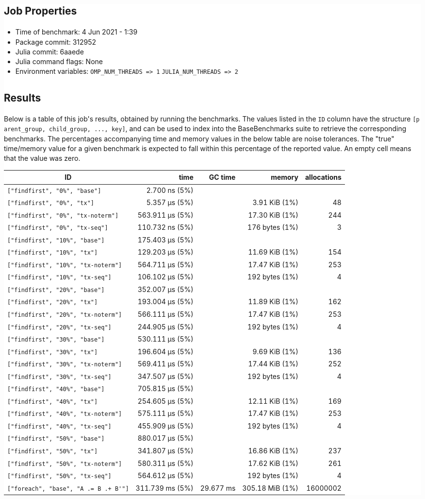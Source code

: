 ## Job Properties
* Time of benchmark: 4 Jun 2021 - 1:39
* Package commit: 312952
* Julia commit: 6aaede
* Julia command flags: None
* Environment variables: `OMP_NUM_THREADS => 1` `JULIA_NUM_THREADS => 2`

## Results
Below is a table of this job's results, obtained by running the benchmarks.
The values listed in the `ID` column have the structure `[parent_group, child_group, ..., key]`, and can be used to
index into the BaseBenchmarks suite to retrieve the corresponding benchmarks.
The percentages accompanying time and memory values in the below table are noise tolerances. The "true"
time/memory value for a given benchmark is expected to fall within this percentage of the reported value.
An empty cell means that the value was zero.

| ID                                                                 | time            | GC time   | memory           | allocations |
|--------------------------------------------------------------------|----------------:|----------:|-----------------:|------------:|
| `["findfirst", "0%", "base"]`                                      |   2.700 ns (5%) |           |                  |             |
| `["findfirst", "0%", "tx"]`                                        |   5.357 μs (5%) |           |    3.91 KiB (1%) |          48 |
| `["findfirst", "0%", "tx-noterm"]`                                 | 563.911 μs (5%) |           |   17.30 KiB (1%) |         244 |
| `["findfirst", "0%", "tx-seq"]`                                    | 110.732 ns (5%) |           |   176 bytes (1%) |           3 |
| `["findfirst", "10%", "base"]`                                     | 175.403 μs (5%) |           |                  |             |
| `["findfirst", "10%", "tx"]`                                       | 129.203 μs (5%) |           |   11.69 KiB (1%) |         154 |
| `["findfirst", "10%", "tx-noterm"]`                                | 564.711 μs (5%) |           |   17.47 KiB (1%) |         253 |
| `["findfirst", "10%", "tx-seq"]`                                   | 106.102 μs (5%) |           |   192 bytes (1%) |           4 |
| `["findfirst", "20%", "base"]`                                     | 352.007 μs (5%) |           |                  |             |
| `["findfirst", "20%", "tx"]`                                       | 193.004 μs (5%) |           |   11.89 KiB (1%) |         162 |
| `["findfirst", "20%", "tx-noterm"]`                                | 566.111 μs (5%) |           |   17.47 KiB (1%) |         253 |
| `["findfirst", "20%", "tx-seq"]`                                   | 244.905 μs (5%) |           |   192 bytes (1%) |           4 |
| `["findfirst", "30%", "base"]`                                     | 530.111 μs (5%) |           |                  |             |
| `["findfirst", "30%", "tx"]`                                       | 196.604 μs (5%) |           |    9.69 KiB (1%) |         136 |
| `["findfirst", "30%", "tx-noterm"]`                                | 569.411 μs (5%) |           |   17.44 KiB (1%) |         252 |
| `["findfirst", "30%", "tx-seq"]`                                   | 347.507 μs (5%) |           |   192 bytes (1%) |           4 |
| `["findfirst", "40%", "base"]`                                     | 705.815 μs (5%) |           |                  |             |
| `["findfirst", "40%", "tx"]`                                       | 254.605 μs (5%) |           |   12.11 KiB (1%) |         169 |
| `["findfirst", "40%", "tx-noterm"]`                                | 575.111 μs (5%) |           |   17.47 KiB (1%) |         253 |
| `["findfirst", "40%", "tx-seq"]`                                   | 455.909 μs (5%) |           |   192 bytes (1%) |           4 |
| `["findfirst", "50%", "base"]`                                     | 880.017 μs (5%) |           |                  |             |
| `["findfirst", "50%", "tx"]`                                       | 341.807 μs (5%) |           |   16.86 KiB (1%) |         237 |
| `["findfirst", "50%", "tx-noterm"]`                                | 580.311 μs (5%) |           |   17.62 KiB (1%) |         261 |
| `["findfirst", "50%", "tx-seq"]`                                   | 564.612 μs (5%) |           |   192 bytes (1%) |           4 |
| `["foreach", "base", "A .= B .+ B'"]`                              | 311.739 ms (5%) | 29.677 ms |  305.18 MiB (1%) |    16000002 |